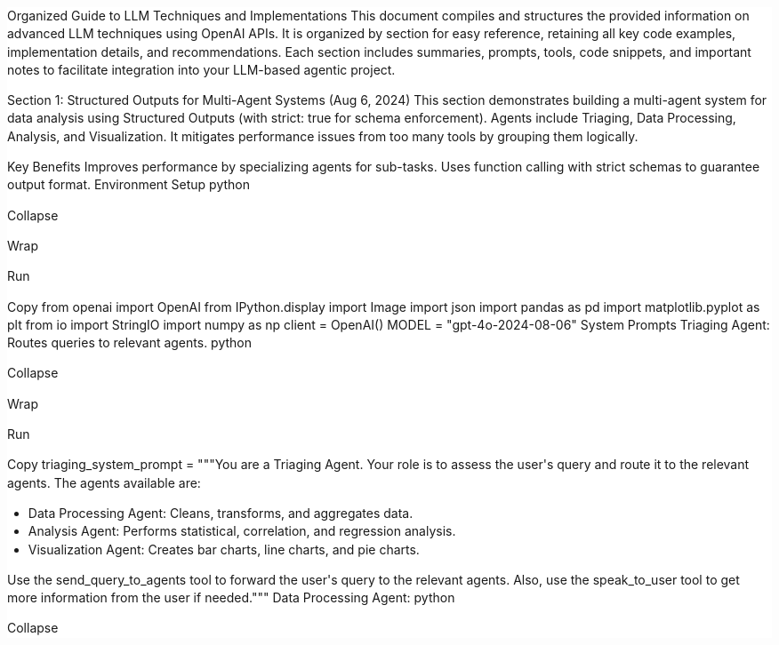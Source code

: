 Organized Guide to LLM Techniques and Implementations
This document compiles and structures the provided information on advanced LLM techniques using OpenAI APIs. It is organized by section for easy reference, retaining all key code examples, implementation details, and recommendations. Each section includes summaries, prompts, tools, code snippets, and important notes to facilitate integration into your LLM-based agentic project.

Section 1: Structured Outputs for Multi-Agent Systems (Aug 6, 2024)
This section demonstrates building a multi-agent system for data analysis using Structured Outputs (with strict: true for schema enforcement). Agents include Triaging, Data Processing, Analysis, and Visualization. It mitigates performance issues from too many tools by grouping them logically.

Key Benefits
Improves performance by specializing agents for sub-tasks.
Uses function calling with strict schemas to guarantee output format.
Environment Setup
python

Collapse

Wrap

Run

Copy
from openai import OpenAI
from IPython.display import Image
import json
import pandas as pd
import matplotlib.pyplot as plt
from io import StringIO
import numpy as np
client = OpenAI()
MODEL = "gpt-4o-2024-08-06"
System Prompts
Triaging Agent: Routes queries to relevant agents.
python

Collapse

Wrap

Run

Copy
triaging_system_prompt = """You are a Triaging Agent. Your role is to assess the user's query and route it to the relevant agents. The agents available are:
- Data Processing Agent: Cleans, transforms, and aggregates data.
- Analysis Agent: Performs statistical, correlation, and regression analysis.
- Visualization Agent: Creates bar charts, line charts, and pie charts.

Use the send_query_to_agents tool to forward the user's query to the relevant agents. Also, use the speak_to_user tool to get more information from the user if needed."""
Data Processing Agent:
python

Collapse
